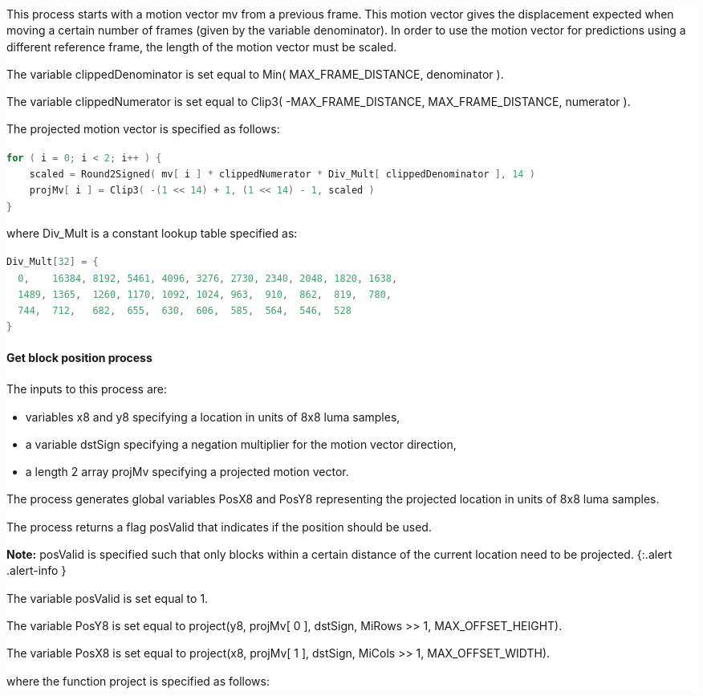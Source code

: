 This process starts with a motion vector mv from a previous frame.
This motion vector gives the displacement expected when moving a certain number of frames (given by the variable denominator).
In order to use the motion vector for predictions using a different reference frame, the length of the motion vector must be scaled.

The variable clippedDenominator is set equal to Min( MAX_FRAME_DISTANCE, denominator ).

The variable clippedNumerator is set equal to Clip3( -MAX_FRAME_DISTANCE, MAX_FRAME_DISTANCE, numerator ).

The projected motion vector is specified as follows:

~~~~~ c
for ( i = 0; i < 2; i++ ) {
    scaled = Round2Signed( mv[ i ] * clippedNumerator * Div_Mult[ clippedDenominator ], 14 )
    projMv[ i ] = Clip3( -(1 << 14) + 1, (1 << 14) - 1, scaled )
}
~~~~~

where Div_Mult is a constant lookup table specified as:

~~~~~ c
Div_Mult[32] = {
  0,    16384, 8192, 5461, 4096, 3276, 2730, 2340, 2048, 1820, 1638,
  1489, 1365,  1260, 1170, 1092, 1024, 963,  910,  862,  819,  780,
  744,  712,   682,  655,  630,  606,  585,  564,  546,  528
}
~~~~~

#### Get block position process

The inputs to this process are:

  - variables x8 and y8 specifying a location in units of 8x8 luma samples,
  
  - a variable dstSign specifying a negation multiplier for the motion vector direction,
  
  - a length 2 array projMv specifying a projected motion vector.
  
The process generates global variables PosX8 and PosY8 representing the projected location in units of 8x8 luma samples.

The process returns a flag posValid that indicates if the position should be used.

**Note:** posValid is specified such that only blocks within a certain distance of the current location
need to be projected.
{:.alert .alert-info }

The variable posValid is set equal to 1.

The variable PosY8 is set equal to project(y8, projMv[ 0 ], dstSign, MiRows \>\> 1, MAX_OFFSET_HEIGHT).

The variable PosX8 is set equal to project(x8, projMv[ 1 ], dstSign, MiCols \>\> 1, MAX_OFFSET_WIDTH).

where the function project is specified as follows:
